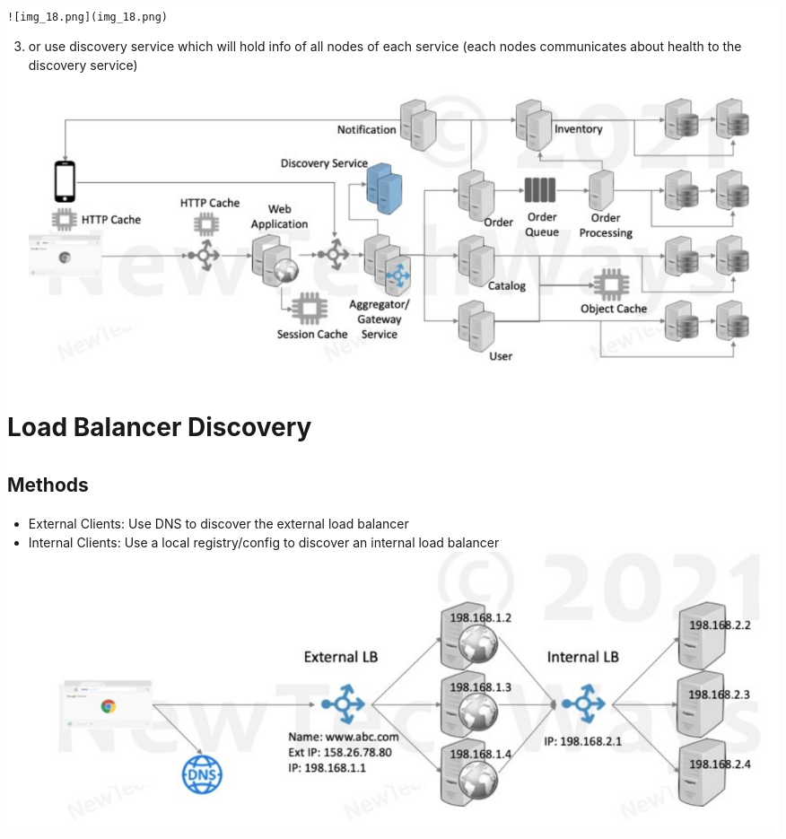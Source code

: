     ![img_18.png](img_18.png)
3. or use discovery service which will hold info of all nodes of each service (each nodes communicates about health to the discovery service)
    ![img_19.png](img_19.png)

# Load Balancer Discovery

## Methods
- External Clients: Use DNS to discover the external load balancer
- Internal Clients: Use a local registry/config to discover an internal load balancer
![img_20.png](img_20.png)
